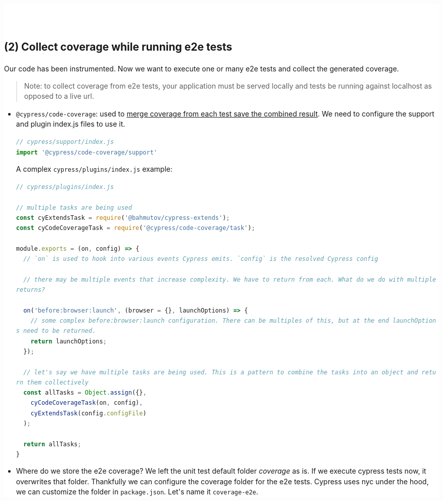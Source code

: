 <br/><br/>

## (2) Collect coverage while running e2e tests

Our code has been instrumented. Now we want to execute one or many e2e tests and collect the generated coverage.

> Note: to collect coverage from e2e tests, your application must be served locally and tests be running against localhost as opposed to a live url.


* `@cypress/code-coverage`: used to [merge coverage from each test save the combined result](https://docs.cypress.io/guides/tooling/code-coverage.html#Install-the-plugin). We need to configure the support and plugin index.js files to use it.

  ```javascript
  // cypress/support/index.js
  import '@cypress/code-coverage/support'
  ```
  A complex `cypress/plugins/index.js` example:

  ```javascript
  // cypress/plugins/index.js

  // multiple tasks are being used 
  const cyExtendsTask = require('@bahmutov/cypress-extends');
  const cyCodeCoverageTask = require('@cypress/code-coverage/task');

  module.exports = (on, config) => {
    // `on` is used to hook into various events Cypress emits. `config` is the resolved Cypress config

    // there may be multiple events that increase complexity. We have to return from each. What do we do with multiple returns?

    on('before:browser:launch', (browser = {}, launchOptions) => {
      // some complex before:browser:launch configuration. There can be multiples of this, but at the end launchOptions need to be returned.
      return launchOptions;
    });

    // let's say we have multiple tasks are being used. This is a pattern to combine the tasks into an object and return them collectively
    const allTasks = Object.assign({},
      cyCodeCoverageTask(on, config),
      cyExtendsTask(config.configFile)
    );

    return allTasks;
  }

  ```

* Where do we store the e2e coverage? We left the unit test default folder *coverage* as is. If we execute cypress tests now, it overwrites that folder. Thankfully we can configure the coverage folder for the e2e tests. Cypress uses nyc under the hood, we can customize the folder in `package.json`. Let's name it `coverage-e2e`.
